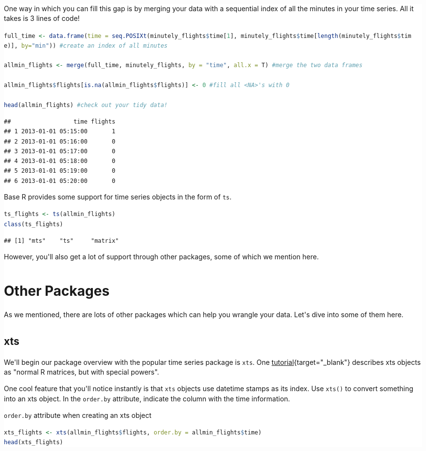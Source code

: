 One way in which you can fill this gap is by merging your data with a sequential index of all the minutes in your time series. All it takes is 3 lines of code!


```r
full_time <- data.frame(time = seq.POSIXt(minutely_flights$time[1], minutely_flights$time[length(minutely_flights$time)], by="min")) #create an index of all minutes

allmin_flights <- merge(full_time, minutely_flights, by = "time", all.x = T) #merge the two data frames

allmin_flights$flights[is.na(allmin_flights$flights)] <- 0 #fill all <NA>'s with 0

head(allmin_flights) #check out your tidy data!
```

```
##                  time flights
## 1 2013-01-01 05:15:00       1
## 2 2013-01-01 05:16:00       0
## 3 2013-01-01 05:17:00       0
## 4 2013-01-01 05:18:00       0
## 5 2013-01-01 05:19:00       0
## 6 2013-01-01 05:20:00       0
```

Base R provides some support for time series objects in the form of `ts`. 


```r
ts_flights <- ts(allmin_flights)
class(ts_flights)
```

```
## [1] "mts"    "ts"     "matrix"
```

However, you'll also get a lot of support through other packages, some of which we mention here.

# Other Packages
As we mentioned, there are lots of other packages which can help you wrangle your data. Let's dive into some of them here.

## xts
We'll begin our package overview with the popular time series package is `xts`. One [tutorial](http://rstudio-pubs-static.s3.amazonaws.com/288218_117e183e74964557a5da4fc5902fc671.html){target="_blank"} describes xts objects as "normal R matrices, but with special powers".

One cool feature that you'll notice instantly is that `xts` objects use datetime stamps as its index. Use `xts()` to convert something into an xts object. In the `order.by` attribute, indicate the column with the time information.

`order.by` attribute when creating an xts object

```r
xts_flights <- xts(allmin_flights$flights, order.by = allmin_flights$time)
head(xts_flights)
```

